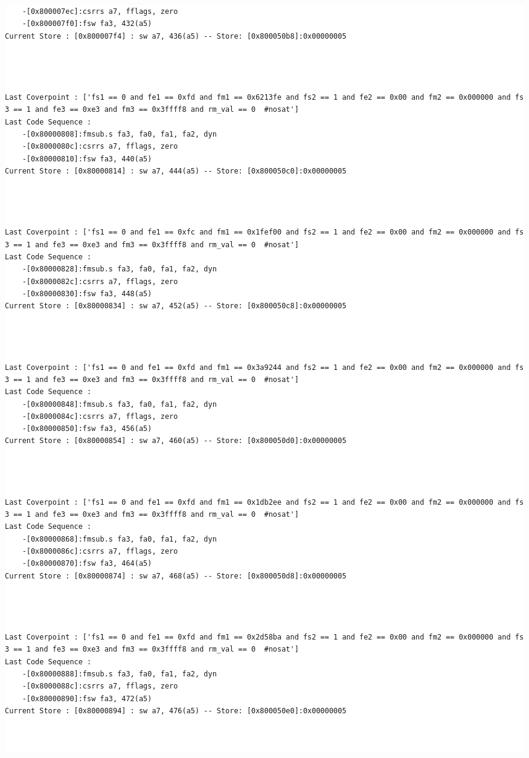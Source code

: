 ```
	-[0x800007ec]:csrrs a7, fflags, zero
	-[0x800007f0]:fsw fa3, 432(a5)
Current Store : [0x800007f4] : sw a7, 436(a5) -- Store: [0x800050b8]:0x00000005




Last Coverpoint : ['fs1 == 0 and fe1 == 0xfd and fm1 == 0x6213fe and fs2 == 1 and fe2 == 0x00 and fm2 == 0x000000 and fs3 == 1 and fe3 == 0xe3 and fm3 == 0x3ffff8 and rm_val == 0  #nosat']
Last Code Sequence : 
	-[0x80000808]:fmsub.s fa3, fa0, fa1, fa2, dyn
	-[0x8000080c]:csrrs a7, fflags, zero
	-[0x80000810]:fsw fa3, 440(a5)
Current Store : [0x80000814] : sw a7, 444(a5) -- Store: [0x800050c0]:0x00000005




Last Coverpoint : ['fs1 == 0 and fe1 == 0xfc and fm1 == 0x1fef00 and fs2 == 1 and fe2 == 0x00 and fm2 == 0x000000 and fs3 == 1 and fe3 == 0xe3 and fm3 == 0x3ffff8 and rm_val == 0  #nosat']
Last Code Sequence : 
	-[0x80000828]:fmsub.s fa3, fa0, fa1, fa2, dyn
	-[0x8000082c]:csrrs a7, fflags, zero
	-[0x80000830]:fsw fa3, 448(a5)
Current Store : [0x80000834] : sw a7, 452(a5) -- Store: [0x800050c8]:0x00000005




Last Coverpoint : ['fs1 == 0 and fe1 == 0xfd and fm1 == 0x3a9244 and fs2 == 1 and fe2 == 0x00 and fm2 == 0x000000 and fs3 == 1 and fe3 == 0xe3 and fm3 == 0x3ffff8 and rm_val == 0  #nosat']
Last Code Sequence : 
	-[0x80000848]:fmsub.s fa3, fa0, fa1, fa2, dyn
	-[0x8000084c]:csrrs a7, fflags, zero
	-[0x80000850]:fsw fa3, 456(a5)
Current Store : [0x80000854] : sw a7, 460(a5) -- Store: [0x800050d0]:0x00000005




Last Coverpoint : ['fs1 == 0 and fe1 == 0xfd and fm1 == 0x1db2ee and fs2 == 1 and fe2 == 0x00 and fm2 == 0x000000 and fs3 == 1 and fe3 == 0xe3 and fm3 == 0x3ffff8 and rm_val == 0  #nosat']
Last Code Sequence : 
	-[0x80000868]:fmsub.s fa3, fa0, fa1, fa2, dyn
	-[0x8000086c]:csrrs a7, fflags, zero
	-[0x80000870]:fsw fa3, 464(a5)
Current Store : [0x80000874] : sw a7, 468(a5) -- Store: [0x800050d8]:0x00000005




Last Coverpoint : ['fs1 == 0 and fe1 == 0xfd and fm1 == 0x2d58ba and fs2 == 1 and fe2 == 0x00 and fm2 == 0x000000 and fs3 == 1 and fe3 == 0xe3 and fm3 == 0x3ffff8 and rm_val == 0  #nosat']
Last Code Sequence : 
	-[0x80000888]:fmsub.s fa3, fa0, fa1, fa2, dyn
	-[0x8000088c]:csrrs a7, fflags, zero
	-[0x80000890]:fsw fa3, 472(a5)
Current Store : [0x80000894] : sw a7, 476(a5) -- Store: [0x800050e0]:0x00000005




```